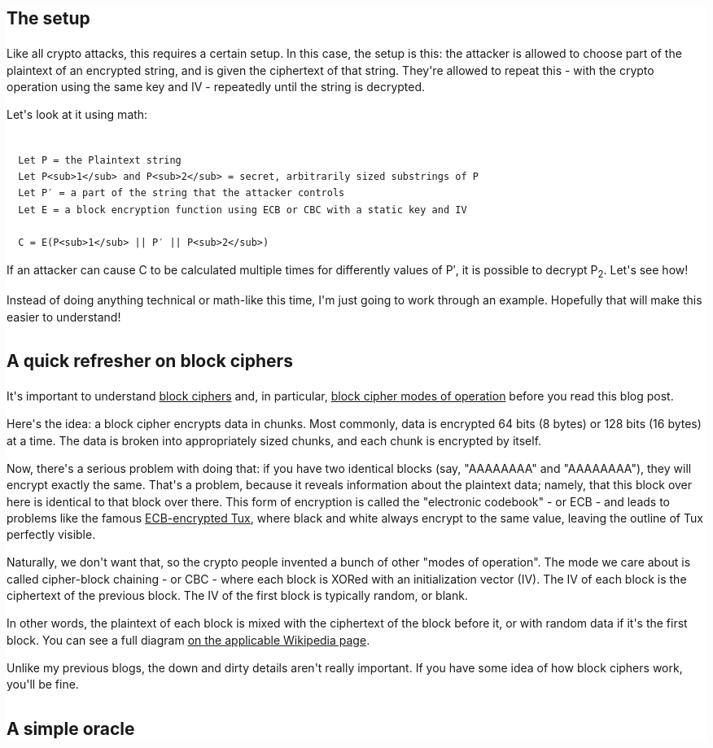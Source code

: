 ## The setup

Like all crypto attacks, this requires a certain setup. In this case, the setup is this: the attacker is allowed to choose part of the plaintext of an encrypted string, and is given the ciphertext of that string. They're allowed to repeat this - with the crypto operation using the same key and IV - repeatedly until the string is decrypted.

Let's look at it using math:

```

  Let P = the Plaintext string
  Let P<sub>1</sub> and P<sub>2</sub> = secret, arbitrarily sized substrings of P
  Let P′ = a part of the string that the attacker controls
  Let E = a block encryption function using ECB or CBC with a static key and IV

  C = E(P<sub>1</sub> || P′ || P<sub>2</sub>)
```

If an attacker can cause C to be calculated multiple times for differently values of P′, it is possible to decrypt P<sub>2</sub>. Let's see how!

Instead of doing anything technical or math-like this time, I'm just going to work through an example. Hopefully that will make this easier to understand!

## A quick refresher on block ciphers

It's important to understand [block ciphers](https://en.wikipedia.org/wiki/Block_cipher) and, in particular, [block cipher modes of operation](https://en.wikipedia.org/wiki/Block_cipher_modes_of_operation) before you read this blog post.

Here's the idea: a block cipher encrypts data in chunks. Most commonly, data is encrypted 64 bits (8 bytes) or 128 bits (16 bytes) at a time. The data is broken into appropriately sized chunks, and each chunk is encrypted by itself.

Now, there's a serious problem with doing that: if you have two identical blocks (say, "AAAAAAAA" and "AAAAAAAA"), they will encrypt exactly the same. That's a problem, because it reveals information about the plaintext data; namely, that this block over here is identical to that block over there. This form of encryption is called the "electronic codebook" - or ECB - and leads to problems like the famous [ECB-encrypted Tux](https://en.wikipedia.org/wiki/File:Tux_ecb.jpg), where black and white always encrypt to the same value, leaving the outline of Tux perfectly visible.

Naturally, we don't want that, so the crypto people invented a bunch of other "modes of operation". The mode we care about is called cipher-block chaining - or CBC - where each block is XORed with an initialization vector (IV). The IV of each block is the ciphertext of the previous block. The IV of the first block is typically random, or blank.

In other words, the plaintext of each block is mixed with the ciphertext of the block before it, or with random data if it's the first block. You can see a full diagram [on the applicable Wikipedia page](https://en.wikipedia.org/wiki/Block_cipher_modes_of_operation#Cipher-block_chaining_.28CBC.29).

Unlike my previous blogs, the down and dirty details aren't really important. If you have some idea of how block ciphers work, you'll be fine.

## A simple oracle
